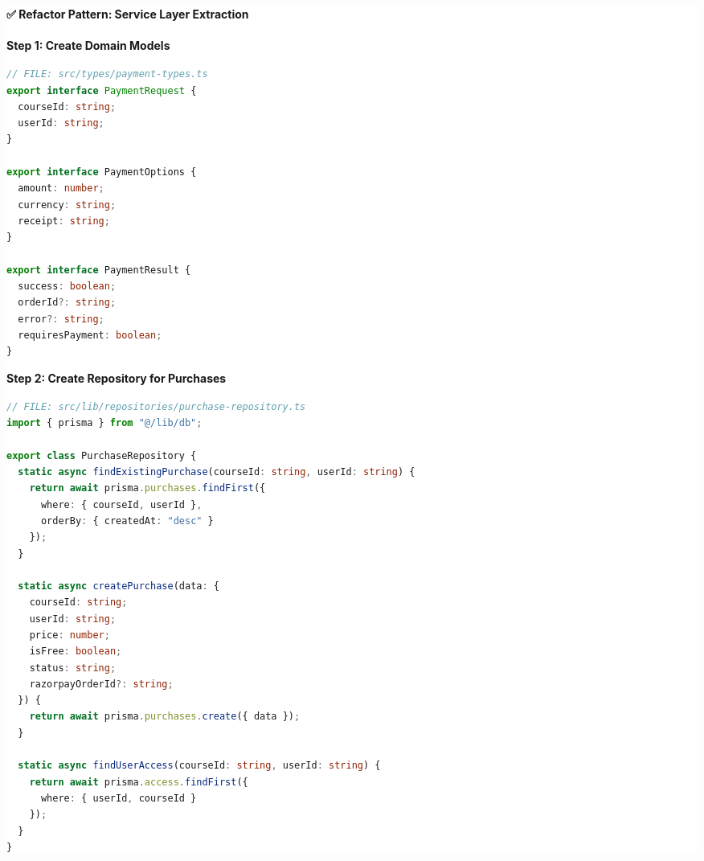 #### ✅ Refactor Pattern: Service Layer Extraction

**Step 1: Create Domain Models**
```typescript
// FILE: src/types/payment-types.ts
export interface PaymentRequest {
  courseId: string;
  userId: string;
}

export interface PaymentOptions {
  amount: number;
  currency: string;
  receipt: string;
}

export interface PaymentResult {
  success: boolean;
  orderId?: string;
  error?: string;
  requiresPayment: boolean;
}
```

**Step 2: Create Repository for Purchases**
```typescript
// FILE: src/lib/repositories/purchase-repository.ts
import { prisma } from "@/lib/db";

export class PurchaseRepository {
  static async findExistingPurchase(courseId: string, userId: string) {
    return await prisma.purchases.findFirst({
      where: { courseId, userId },
      orderBy: { createdAt: "desc" }
    });
  }

  static async createPurchase(data: {
    courseId: string;
    userId: string;
    price: number;
    isFree: boolean;
    status: string;
    razorpayOrderId?: string;
  }) {
    return await prisma.purchases.create({ data });
  }

  static async findUserAccess(courseId: string, userId: string) {
    return await prisma.access.findFirst({
      where: { userId, courseId }
    });
  }
}
```
